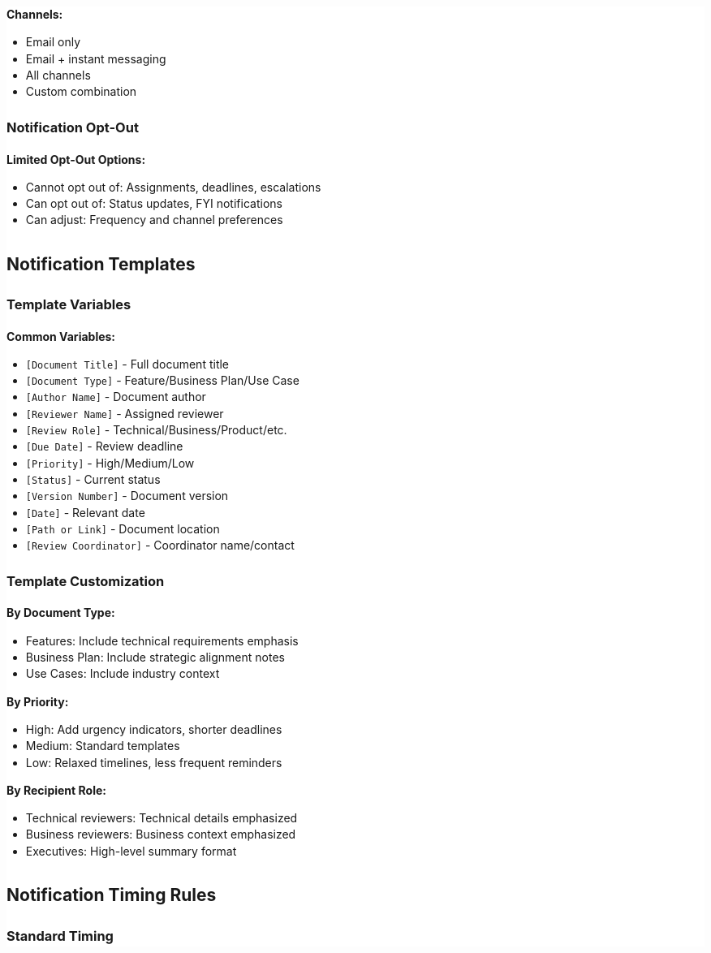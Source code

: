 **Channels:**
- Email only
- Email + instant messaging
- All channels
- Custom combination

### Notification Opt-Out

**Limited Opt-Out Options:**
- Cannot opt out of: Assignments, deadlines, escalations
- Can opt out of: Status updates, FYI notifications
- Can adjust: Frequency and channel preferences

## Notification Templates

### Template Variables

**Common Variables:**
- `[Document Title]` - Full document title
- `[Document Type]` - Feature/Business Plan/Use Case
- `[Author Name]` - Document author
- `[Reviewer Name]` - Assigned reviewer
- `[Review Role]` - Technical/Business/Product/etc.
- `[Due Date]` - Review deadline
- `[Priority]` - High/Medium/Low
- `[Status]` - Current status
- `[Version Number]` - Document version
- `[Date]` - Relevant date
- `[Path or Link]` - Document location
- `[Review Coordinator]` - Coordinator name/contact

### Template Customization

**By Document Type:**
- Features: Include technical requirements emphasis
- Business Plan: Include strategic alignment notes
- Use Cases: Include industry context

**By Priority:**
- High: Add urgency indicators, shorter deadlines
- Medium: Standard templates
- Low: Relaxed timelines, less frequent reminders

**By Recipient Role:**
- Technical reviewers: Technical details emphasized
- Business reviewers: Business context emphasized
- Executives: High-level summary format

## Notification Timing Rules

### Standard Timing
